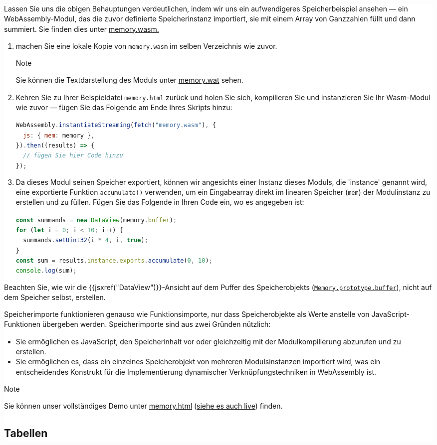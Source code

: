 Lassen Sie uns die obigen Behauptungen verdeutlichen, indem wir uns ein aufwendigeres Speicherbeispiel ansehen — ein WebAssembly-Modul, das die zuvor definierte Speicherinstanz importiert, sie mit einem Array von Ganzzahlen füllt und dann summiert. Sie finden dies unter [memory.wasm.](https://raw.githubusercontent.com/mdn/webassembly-examples/master/js-api-examples/memory.wasm)

1. machen Sie eine lokale Kopie von `memory.wasm` im selben Verzeichnis wie zuvor.

   > [!NOTE]
   > Sie können die Textdarstellung des Moduls unter [memory.wat](https://github.com/mdn/webassembly-examples/blob/main/js-api-examples/memory.wat) sehen.

2. Kehren Sie zu Ihrer Beispieldatei `memory.html` zurück und holen Sie sich, kompilieren Sie und instanzieren Sie Ihr Wasm-Modul wie zuvor — fügen Sie das Folgende am Ende Ihres Skripts hinzu:

   ```js
   WebAssembly.instantiateStreaming(fetch("memory.wasm"), {
     js: { mem: memory },
   }).then((results) => {
     // fügen Sie hier Code hinzu
   });
   ```

3. Da dieses Modul seinen Speicher exportiert, können wir angesichts einer Instanz dieses Moduls, die 'instance' genannt wird, eine exportierte Funktion `accumulate()` verwenden, um ein Eingabearray direkt im linearen Speicher (`mem`) der Modulinstanz zu erstellen und zu füllen. Fügen Sie das Folgende in Ihren Code ein, wo es angegeben ist:

   ```js
   const summands = new DataView(memory.buffer);
   for (let i = 0; i < 10; i++) {
     summands.setUint32(i * 4, i, true);
   }
   const sum = results.instance.exports.accumulate(0, 10);
   console.log(sum);
   ```

Beachten Sie, wie wir die {{jsxref("DataView")}}-Ansicht auf dem Puffer des Speicherobjekts ([`Memory.prototype.buffer`](/de/docs/WebAssembly/JavaScript_interface/Memory/buffer)), nicht auf dem Speicher selbst, erstellen.

Speicherimporte funktionieren genauso wie Funktionsimporte, nur dass Speicherobjekte als Werte anstelle von JavaScript-Funktionen übergeben werden. Speicherimporte sind aus zwei Gründen nützlich:

- Sie ermöglichen es JavaScript, den Speicherinhalt vor oder gleichzeitig mit der Modulkompilierung abzurufen und zu erstellen.
- Sie ermöglichen es, dass ein einzelnes Speicherobjekt von mehreren Modulsinstanzen importiert wird, was ein entscheidendes Konstrukt für die Implementierung dynamischer Verknüpfungstechniken in WebAssembly ist.

> [!NOTE]
> Sie können unser vollständiges Demo unter [memory.html](https://github.com/mdn/webassembly-examples/blob/main/js-api-examples/memory.html) ([siehe es auch live](https://mdn.github.io/webassembly-examples/js-api-examples/memory.html)) finden.

## Tabellen
